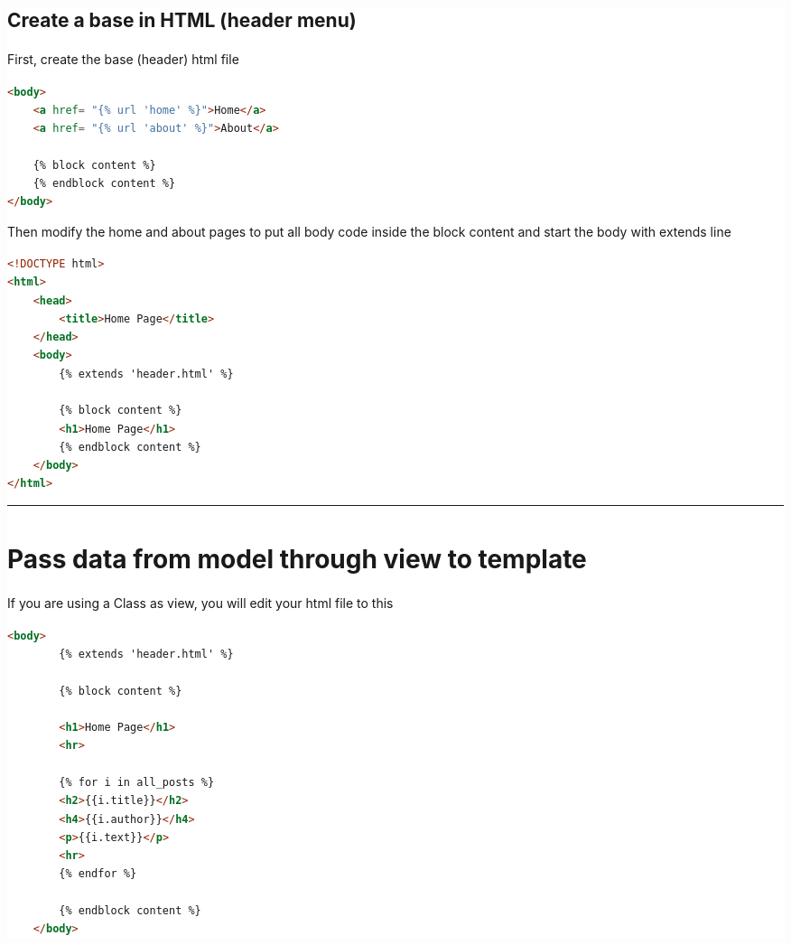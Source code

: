 ## Create a base in HTML (header menu)

First, create the base (header) html file
```html
<body>
    <a href= "{% url 'home' %}">Home</a>
    <a href= "{% url 'about' %}">About</a>
    
    {% block content %}
    {% endblock content %}
</body>
```

Then modify the home and about pages to put all body code inside the block content and start the body with extends line
```html
<!DOCTYPE html>
<html>
    <head>
        <title>Home Page</title>
    </head>
    <body>
        {% extends 'header.html' %}
        
        {% block content %}
        <h1>Home Page</h1>
        {% endblock content %}
    </body>
</html>
```

---
# Pass data from model through view to template

If you are using a Class as view, you will edit your html file to this
```html
<body>
        {% extends 'header.html' %}

        {% block content %}

        <h1>Home Page</h1>
        <hr>

        {% for i in all_posts %}
        <h2>{{i.title}}</h2>
        <h4>{{i.author}}</h4>
        <p>{{i.text}}</p>
        <hr>
        {% endfor %}
        
        {% endblock content %}
    </body>
```
